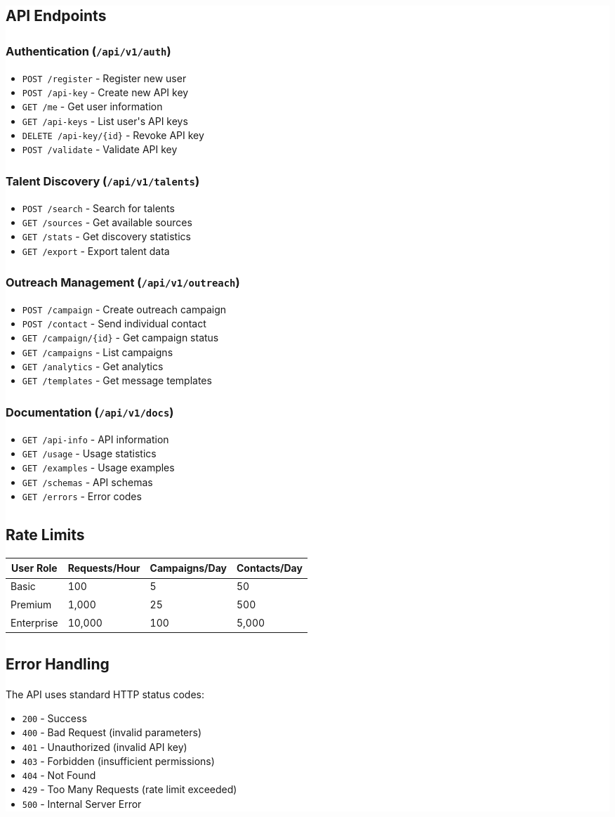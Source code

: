 ## API Endpoints

### Authentication (`/api/v1/auth`)

- `POST /register` - Register new user
- `POST /api-key` - Create new API key
- `GET /me` - Get user information
- `GET /api-keys` - List user's API keys
- `DELETE /api-key/{id}` - Revoke API key
- `POST /validate` - Validate API key

### Talent Discovery (`/api/v1/talents`)

- `POST /search` - Search for talents
- `GET /sources` - Get available sources
- `GET /stats` - Get discovery statistics
- `GET /export` - Export talent data

### Outreach Management (`/api/v1/outreach`)

- `POST /campaign` - Create outreach campaign
- `POST /contact` - Send individual contact
- `GET /campaign/{id}` - Get campaign status
- `GET /campaigns` - List campaigns
- `GET /analytics` - Get analytics
- `GET /templates` - Get message templates

### Documentation (`/api/v1/docs`)

- `GET /api-info` - API information
- `GET /usage` - Usage statistics
- `GET /examples` - Usage examples
- `GET /schemas` - API schemas
- `GET /errors` - Error codes

## Rate Limits

| User Role | Requests/Hour | Campaigns/Day | Contacts/Day |
|-----------|---------------|---------------|--------------|
| Basic     | 100           | 5             | 50           |
| Premium   | 1,000         | 25            | 500          |
| Enterprise| 10,000        | 100           | 5,000        |

## Error Handling

The API uses standard HTTP status codes:

- `200` - Success
- `400` - Bad Request (invalid parameters)
- `401` - Unauthorized (invalid API key)
- `403` - Forbidden (insufficient permissions)
- `404` - Not Found
- `429` - Too Many Requests (rate limit exceeded)
- `500` - Internal Server Error
